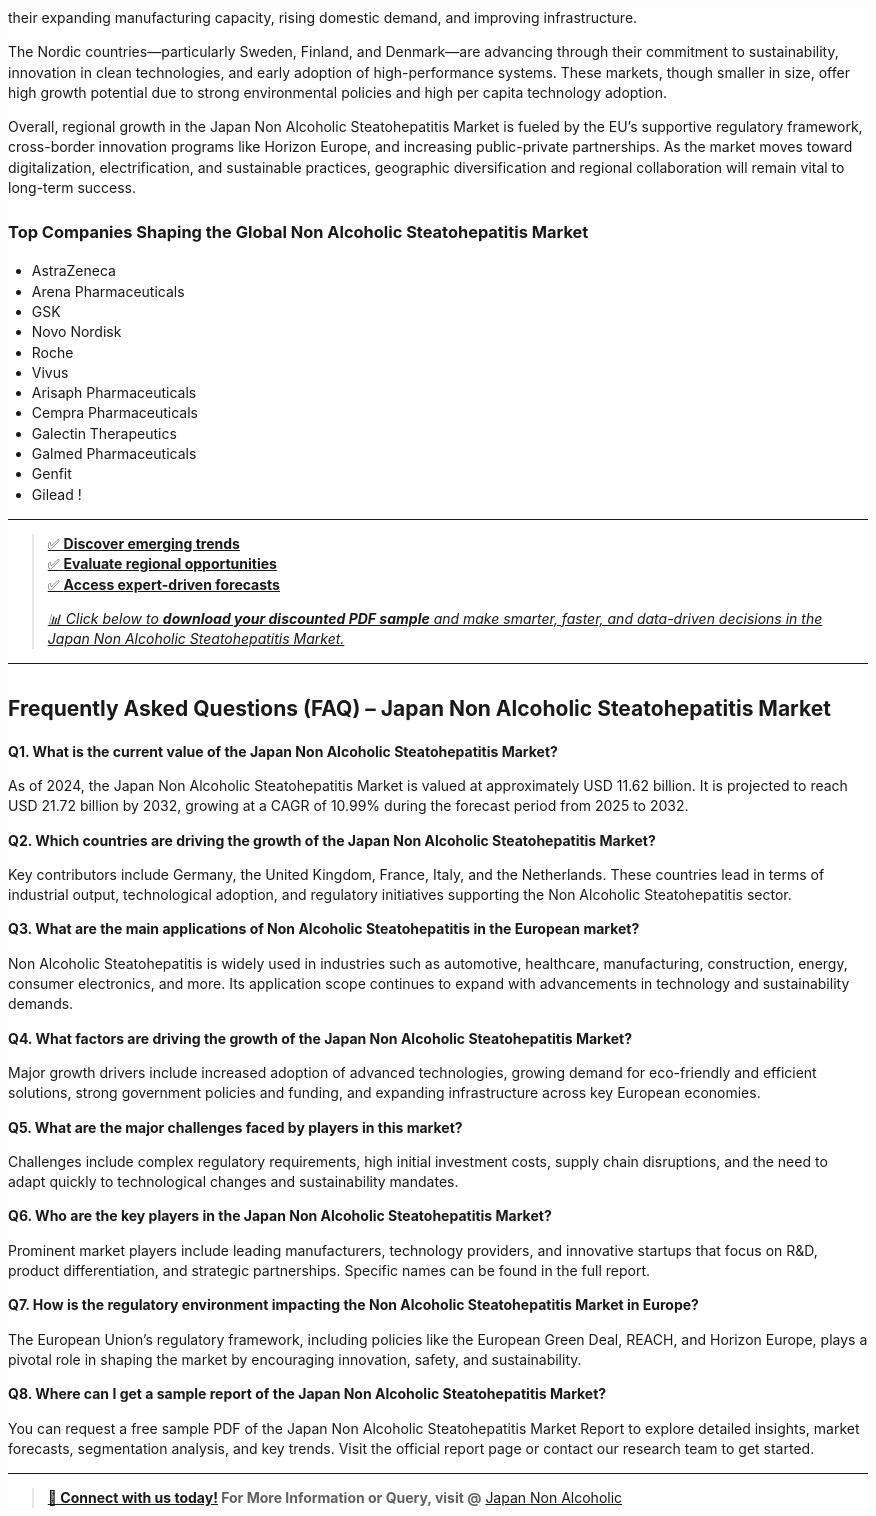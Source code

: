 their expanding manufacturing capacity, rising domestic demand, and improving infrastructure.</p><p>The Nordic countries&mdash;particularly Sweden, Finland, and Denmark&mdash;are advancing through their commitment to sustainability, innovation in clean technologies, and early adoption of high-performance systems. These markets, though smaller in size, offer high growth potential due to strong environmental policies and high per capita technology adoption.</p><p>Overall, regional growth in the Japan Non Alcoholic Steatohepatitis Market is fueled by the EU&rsquo;s supportive regulatory framework, cross-border innovation programs like Horizon Europe, and increasing public-private partnerships. As the market moves toward digitalization, electrification, and sustainable practices, geographic diversification and regional collaboration will remain vital to long-term success.</p><p><h3>Top Companies Shaping the Global Non Alcoholic Steatohepatitis Market </h3><ul><li>AstraZeneca</li><li>Arena Pharmaceuticals</li><li>GSK</li><li>Novo Nordisk</li><li>Roche</li><li>Vivus</li><li>Arisaph Pharmaceuticals</li><li>Cempra Pharmaceuticals</li><li>Galectin Therapeutics</li><li>Galmed Pharmaceuticals</li><li>Genfit</li><li>Gilead !</li></ul></p><hr /><blockquote><p><a href="https://www.marketresearchintellect.com/ask-for-discount/?rid=573752&amp;amp;utm_source=Github-JP&amp;amp;utm_medium=047">✅ <strong data-start="617" data-end="645">Discover emerging trends</strong></a><br data-start="645" data-end="648" /><a href="https://www.marketresearchintellect.com/ask-for-discount/?rid=573752&amp;amp;utm_source=Github-JP&amp;amp;utm_medium=047"> ✅ <strong data-start="650" data-end="685">Evaluate regional opportunities</strong></a><br data-start="685" data-end="688" /><a href="https://www.marketresearchintellect.com/ask-for-discount/?rid=573752&amp;amp;utm_source=Github-JP&amp;amp;utm_medium=047"> ✅ <strong data-start="690" data-end="724">Access expert-driven forecasts</strong></a></p><p class="" data-start="728" data-end="864"><em><a href="https://www.marketresearchintellect.com/ask-for-discount/?rid=573752&amp;amp;utm_source=Github-JP&amp;amp;utm_medium=047">📊 Click below to <strong data-start="746" data-end="785">download your discounted PDF sample</strong> and make smarter, faster, and data-driven decisions in the Japan Non Alcoholic Steatohepatitis Market.</a></em></p></blockquote><hr /><h2>Frequently Asked Questions (FAQ) &ndash; Japan Non Alcoholic Steatohepatitis Market</h2><p><strong>Q1. What is the current value of the Japan Non Alcoholic Steatohepatitis Market?</strong></p><p>As of 2024, the Japan Non Alcoholic Steatohepatitis Market is valued at approximately USD 11.62 billion. It is projected to reach USD 21.72 billion by 2032, growing at a CAGR of 10.99% during the forecast period from 2025 to 2032.</p><p><strong>Q2. Which countries are driving the growth of the Japan Non Alcoholic Steatohepatitis Market?</strong></p><p>Key contributors include Germany, the United Kingdom, France, Italy, and the Netherlands. These countries lead in terms of industrial output, technological adoption, and regulatory initiatives supporting the Non Alcoholic Steatohepatitis sector.</p><p><strong>Q3. What are the main applications of Non Alcoholic Steatohepatitis in the European market?</strong></p><p>Non Alcoholic Steatohepatitis is widely used in industries such as automotive, healthcare, manufacturing, construction, energy, consumer electronics, and more. Its application scope continues to expand with advancements in technology and sustainability demands.</p><p><strong>Q4. What factors are driving the growth of the Japan Non Alcoholic Steatohepatitis Market?</strong></p><p>Major growth drivers include increased adoption of advanced technologies, growing demand for eco-friendly and efficient solutions, strong government policies and funding, and expanding infrastructure across key European economies.</p><p><strong>Q5. What are the major challenges faced by players in this market?</strong></p><p>Challenges include complex regulatory requirements, high initial investment costs, supply chain disruptions, and the need to adapt quickly to technological changes and sustainability mandates.</p><p><strong>Q6. Who are the key players in the Japan Non Alcoholic Steatohepatitis Market?</strong></p><p>Prominent market players include leading manufacturers, technology providers, and innovative startups that focus on R&amp;D, product differentiation, and strategic partnerships. Specific names can be found in the full report.</p><p><strong>Q7. How is the regulatory environment impacting the Non Alcoholic Steatohepatitis Market in Europe?</strong></p><p>The European Union&rsquo;s regulatory framework, including policies like the European Green Deal, REACH, and Horizon Europe, plays a pivotal role in shaping the market by encouraging innovation, safety, and sustainability.</p><p><strong>Q8. Where can I get a sample report of the Japan Non Alcoholic Steatohepatitis Market?</strong></p><p>You can request a free sample PDF of the Japan Non Alcoholic Steatohepatitis Market Report to explore detailed insights, market forecasts, segmentation analysis, and key trends. Visit the official report page or contact our research team to get started.</p><hr /><blockquote><p><span class="font-[700]"><strong><a href="https://www.marketresearchintellect.com/product/global-non-alcoholic-steatohepatitis-market-size-forecast/?utm_source=Linkedin&utm_medium=047">📩 Connect with us today!</a> For More Information or Query, visit&nbsp;@</strong>&nbsp;</span><span class="font-[700]"><a href="https://www.marketresearchintellect.com/product/global-non-alcoholic-steatohepatitis-market-size-forecast/?utm_source=Linkedin&utm_medium=047" target="_blank" data-tracking-control-name="article-ssr-frontend-pulse_little-text-block" data-tracking-will-navigate="" data-test-link="">Japan Non Alcoholic